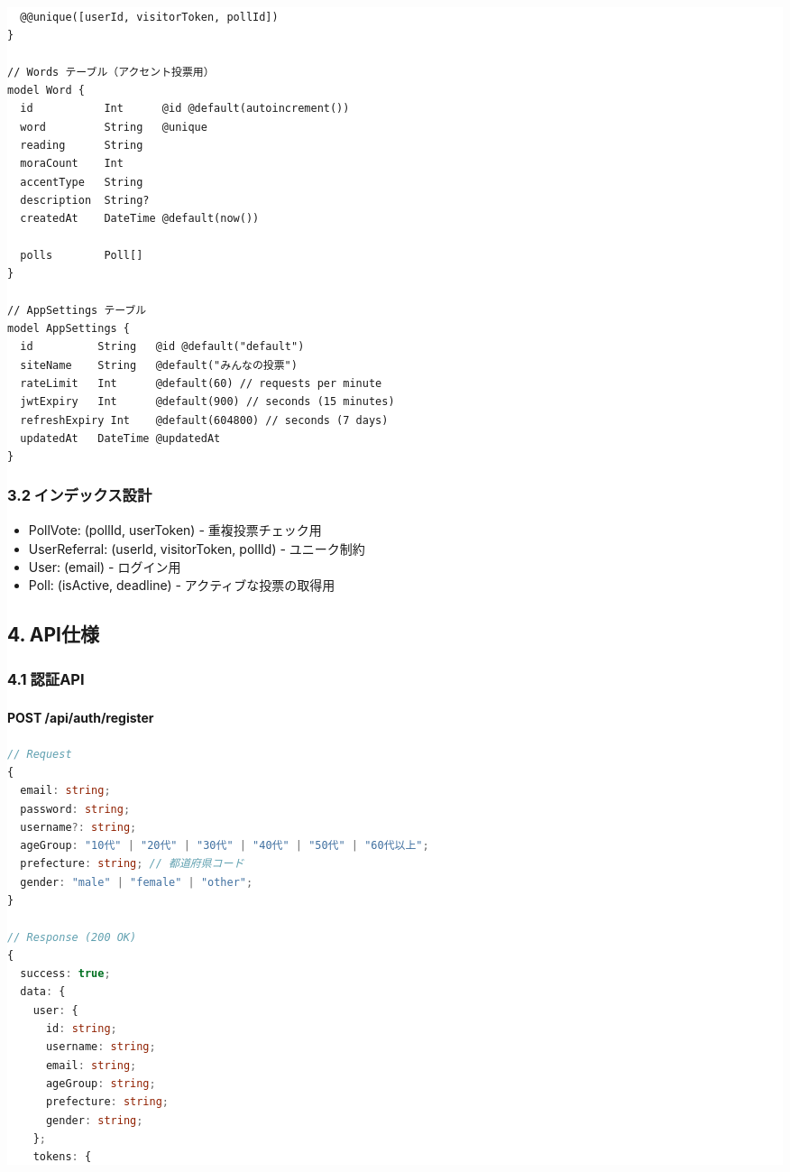 ```prisma
  @@unique([userId, visitorToken, pollId])
}

// Words テーブル（アクセント投票用）
model Word {
  id           Int      @id @default(autoincrement())
  word         String   @unique
  reading      String
  moraCount    Int
  accentType   String
  description  String?
  createdAt    DateTime @default(now())

  polls        Poll[]
}

// AppSettings テーブル
model AppSettings {
  id          String   @id @default("default")
  siteName    String   @default("みんなの投票")
  rateLimit   Int      @default(60) // requests per minute
  jwtExpiry   Int      @default(900) // seconds (15 minutes)
  refreshExpiry Int    @default(604800) // seconds (7 days)
  updatedAt   DateTime @updatedAt
}
```

### 3.2 インデックス設計
- PollVote: (pollId, userToken) - 重複投票チェック用
- UserReferral: (userId, visitorToken, pollId) - ユニーク制約
- User: (email) - ログイン用
- Poll: (isActive, deadline) - アクティブな投票の取得用

## 4. API仕様

### 4.1 認証API

#### POST /api/auth/register
```typescript
// Request
{
  email: string;
  password: string;
  username?: string;
  ageGroup: "10代" | "20代" | "30代" | "40代" | "50代" | "60代以上";
  prefecture: string; // 都道府県コード
  gender: "male" | "female" | "other";
}

// Response (200 OK)
{
  success: true;
  data: {
    user: {
      id: string;
      username: string;
      email: string;
      ageGroup: string;
      prefecture: string;
      gender: string;
    };
    tokens: {
```